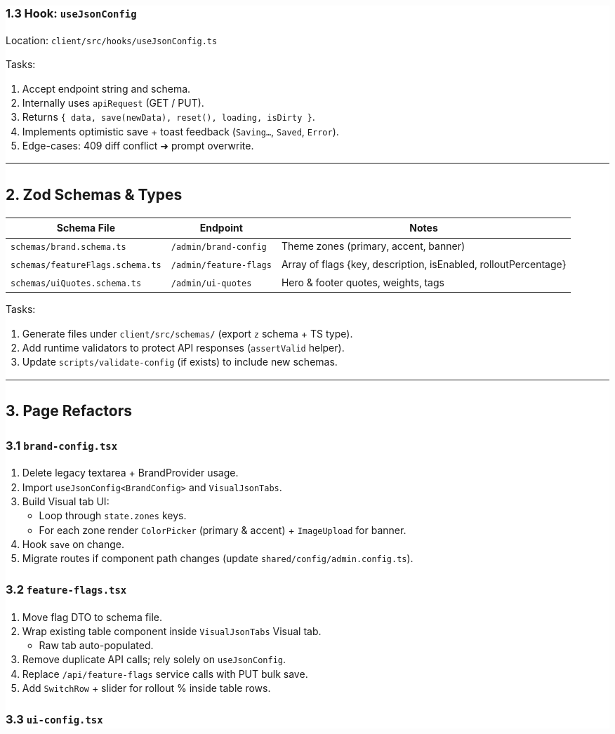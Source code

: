 ### 1.3 Hook: `useJsonConfig`

Location: `client/src/hooks/useJsonConfig.ts`

Tasks:
1. Accept endpoint string and schema.
2. Internally uses `apiRequest` (GET / PUT).
3. Returns `{ data, save(newData), reset(), loading, isDirty }`.
4. Implements optimistic save + toast feedback (`Saving…`, `Saved`, `Error`).
5. Edge-cases: 409 diff conflict ➜ prompt overwrite.

---

## 2. Zod Schemas & Types

| Schema File | Endpoint | Notes |
|-------------|----------|-------|
| `schemas/brand.schema.ts` | `/admin/brand-config` | Theme zones (primary, accent, banner) |
| `schemas/featureFlags.schema.ts` | `/admin/feature-flags` | Array of flags {key, description, isEnabled, rolloutPercentage} |
| `schemas/uiQuotes.schema.ts` | `/admin/ui-quotes` | Hero & footer quotes, weights, tags |

Tasks:
1. Generate files under `client/src/schemas/` (export `z` schema + TS type).
2. Add runtime validators to protect API responses (`assertValid` helper).
3. Update `scripts/validate-config` (if exists) to include new schemas.

---

## 3. Page Refactors

### 3.1 `brand-config.tsx`

1. Delete legacy textarea + BrandProvider usage.
2. Import `useJsonConfig<BrandConfig>` and `VisualJsonTabs`.
3. Build Visual tab UI:
   - Loop through `state.zones` keys.
   - For each zone render `ColorPicker` (primary & accent) + `ImageUpload` for banner.
4. Hook `save` on change.
5. Migrate routes if component path changes (update `shared/config/admin.config.ts`).

### 3.2 `feature-flags.tsx`

1. Move flag DTO to schema file.
2. Wrap existing table component inside `VisualJsonTabs` Visual tab.
   - Raw tab auto-populated.
3. Remove duplicate API calls; rely solely on `useJsonConfig`.
4. Replace `/api/feature-flags` service calls with PUT bulk save.
5. Add `SwitchRow` + slider for rollout % inside table rows.

### 3.3 `ui-config.tsx`
